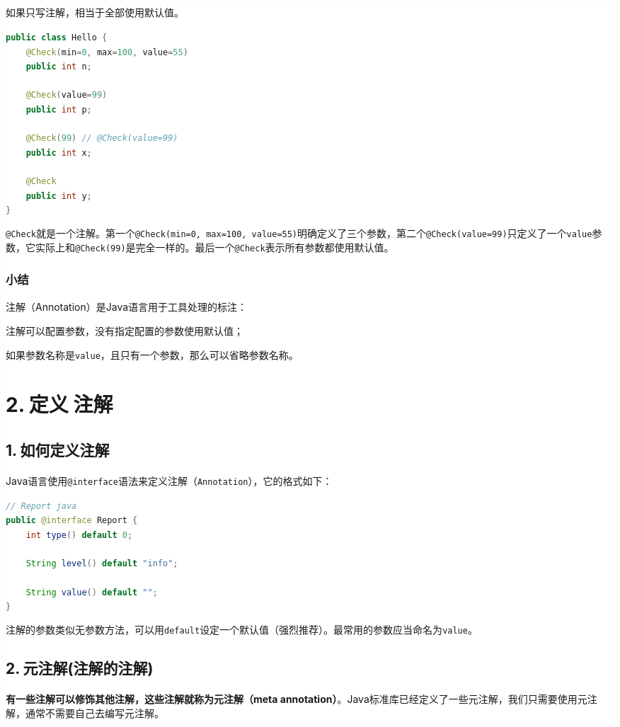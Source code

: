 如果只写注解，相当于全部使用默认值。



```java
public class Hello {
    @Check(min=0, max=100, value=55)
    public int n;

    @Check(value=99)
    public int p;

    @Check(99) // @Check(value=99)
    public int x;

    @Check
    public int y;
}
```

`@Check`就是一个注解。第一个`@Check(min=0, max=100, value=55)`明确定义了三个参数，第二个`@Check(value=99)`只定义了一个`value`参数，它实际上和`@Check(99)`是完全一样的。最后一个`@Check`表示所有参数都使用默认值。

### 小结

注解（Annotation）是Java语言用于工具处理的标注：

注解可以配置参数，没有指定配置的参数使用默认值；

如果参数名称是`value`，且只有一个参数，那么可以省略参数名称。



# 2. 定义 注解

## 1. 如何定义注解

Java语言使用`@interface`语法来定义注解（`Annotation`），它的格式如下：

```java
// Report java
public @interface Report {
    int type() default 0;

    String level() default "info";

    String value() default "";
}
```

注解的参数类似无参数方法，可以用`default`设定一个默认值（强烈推荐）。最常用的参数应当命名为`value`。

## 2. 元注解(注解的注解)

**有一些注解可以修饰其他注解，这些注解就称为元注解（meta annotation）**。Java标准库已经定义了一些元注解，我们只需要使用元注解，通常不需要自己去编写元注解。
